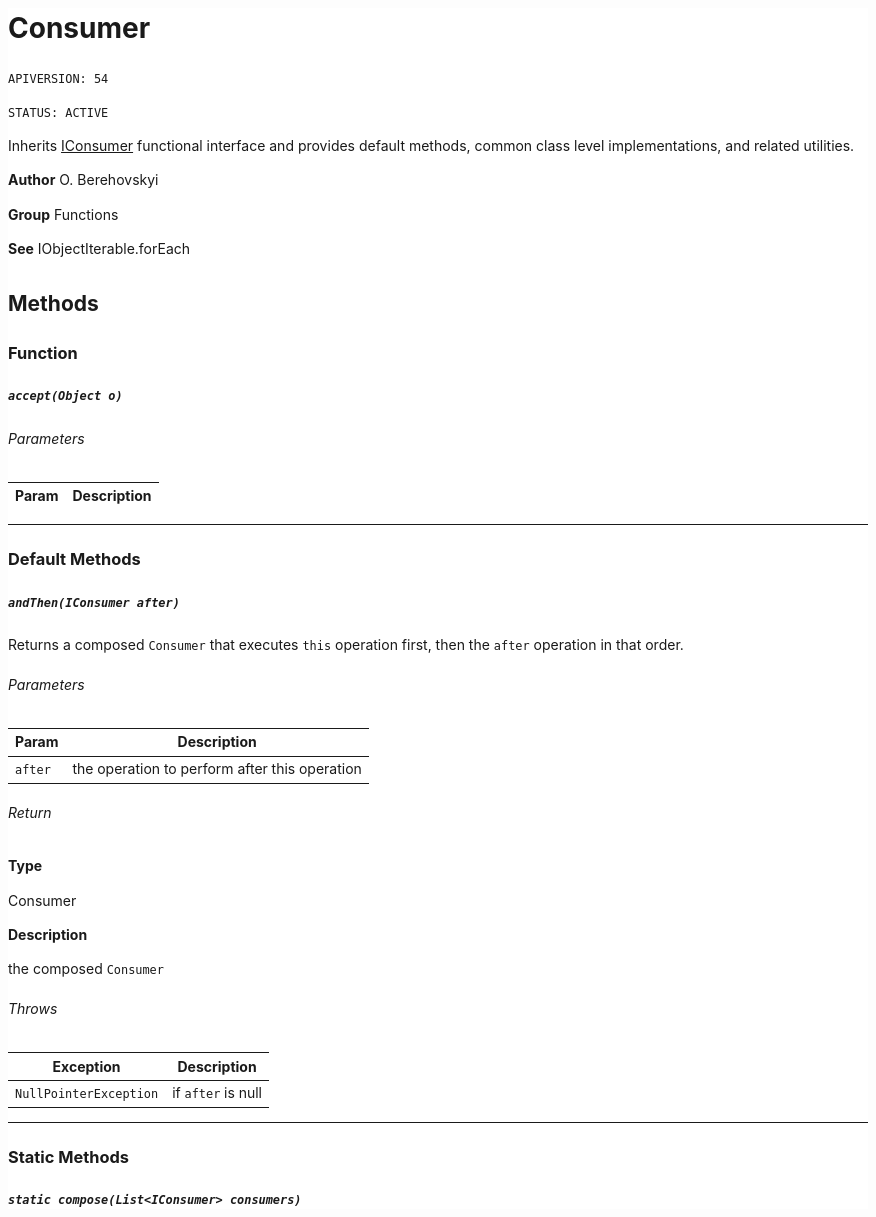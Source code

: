 # Consumer

`APIVERSION: 54`

`STATUS: ACTIVE`

Inherits [IConsumer](/docs/Functional-Interfaces/IConsumer.md) functional interface and provides default methods, common class level implementations, and related utilities.


**Author** O. Berehovskyi


**Group** Functions


**See** IObjectIterable.forEach

## Methods
### Function
##### `accept(Object o)`
###### Parameters
|Param|Description|
|---|---|

---
### Default Methods
##### `andThen(IConsumer after)`

Returns a composed `Consumer` that executes `this` operation first, then the `after` operation in that order.

###### Parameters
|Param|Description|
|---|---|
|`after`|the operation to perform after this operation|

###### Return

**Type**

Consumer

**Description**

the composed `Consumer`

###### Throws
|Exception|Description|
|---|---|
|`NullPointerException`|if `after` is null|

---
### Static Methods
##### `static compose(List<IConsumer> consumers)`
